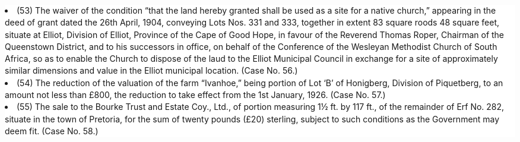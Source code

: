 <li>(53) The waiver of the condition &#x201C;that the land hereby granted shall be used as a site for a native church,&#x201D; appearing in the deed of grant dated the 26th April, 1904, conveying Lots Nos. 331 and 333, together in extent 83 square roods 48 square feet, situate at Elliot, Division of Elliot, Province of the Cape of Good Hope, in favour of the Reverend Thomas Roper, Chairman of the Queenstown District, and to his successors in office, on behalf of the Conference of the Wesleyan Methodist Church of South Africa, so as to enable the Church to dispose of the laud to the Elliot Municipal <span class="col_3291-3292" refersTo="page_1718"/>Council in exchange for a site of approximately similar dimensions and value in the Elliot municipal location. (Case No. 56.)</li>

<li>(54) The reduction of the valuation of the farm &#x201C;Ivanhoe,&#x201D; being portion of Lot &#x2018;B&#x2019; of Honigberg, Division of Piquetberg, to an amount not less than &#x00A3;800, the reduction to take effect from the 1st January, 1926. (Case No. 57.)</li>

<li>(55) The sale to the Bourke Trust and Estate Coy., Ltd., of portion measuring 1&#x00BD; ft. by 117 ft., of the remainder of Erf No. 282, situate in the town of Pretoria, for the sum of twenty pounds (&#x00A3;20) sterling, subject to such conditions as the Government may deem fit. (Case No. 58.)</li>

